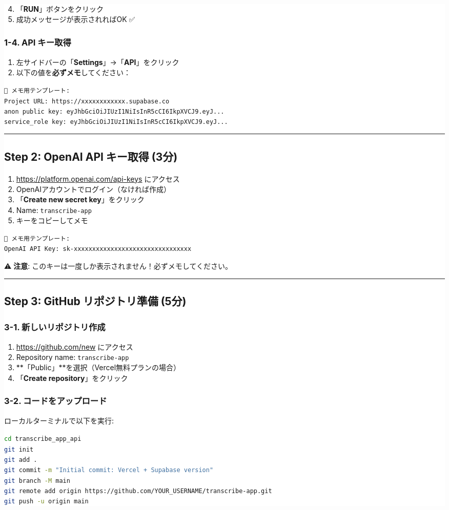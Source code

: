 
4. 「**RUN**」ボタンをクリック
5. 成功メッセージが表示されればOK ✅

### 1-4. API キー取得
1. 左サイドバーの「**Settings**」→「**API**」をクリック
2. 以下の値を**必ずメモ**してください：

```
📝 メモ用テンプレート:
Project URL: https://xxxxxxxxxxxx.supabase.co
anon public key: eyJhbGciOiJIUzI1NiIsInR5cCI6IkpXVCJ9.eyJ...
service_role key: eyJhbGciOiJIUzI1NiIsInR5cCI6IkpXVCJ9.eyJ...
```

---

## Step 2: OpenAI API キー取得 (3分)

1. https://platform.openai.com/api-keys にアクセス
2. OpenAIアカウントでログイン（なければ作成）
3. 「**Create new secret key**」をクリック
4. Name: `transcribe-app`
5. キーをコピーしてメモ

```
📝 メモ用テンプレート:
OpenAI API Key: sk-xxxxxxxxxxxxxxxxxxxxxxxxxxxxxxxx
```

⚠️ **注意**: このキーは一度しか表示されません！必ずメモしてください。

---

## Step 3: GitHub リポジトリ準備 (5分)

### 3-1. 新しいリポジトリ作成
1. https://github.com/new にアクセス
2. Repository name: `transcribe-app`
3. **「Public」**を選択（Vercel無料プランの場合）
4. 「**Create repository**」をクリック

### 3-2. コードをアップロード
ローカルターミナルで以下を実行:

```bash
cd transcribe_app_api
git init
git add .
git commit -m "Initial commit: Vercel + Supabase version"
git branch -M main
git remote add origin https://github.com/YOUR_USERNAME/transcribe-app.git
git push -u origin main
```
